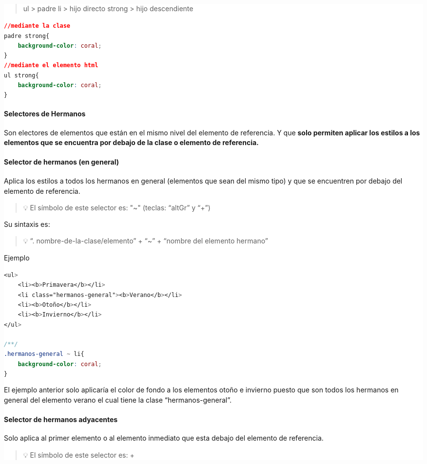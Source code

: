 > ul > padre
> li > hijo directo
> strong > hijo descendiente

```css
//mediante la clase
padre strong{
    background-color: coral;
}
//mediante el elemento html
ul strong{
    background-color: coral;
}
```

 
#### Selectores de Hermanos

Son electores de elementos que están en el mismo nivel del elemento de referencia. Y que **solo permiten aplicar los estilos a los elementos que se encuentra por debajo de la clase o elemento de referencia.**

#### Selector de hermanos (en general)

Aplica los estilos a todos los hermanos en general (elementos que sean del mismo tipo) y que se encuentren por debajo del elemento de referencia.

>💡 El símbolo de este selector es: "~" (teclas: “altGr” y “+”)

Su sintaxis es:

>💡 “. nombre-de-la-clase/elemento” + “~” + “nombre del elemento hermano”


Ejemplo

```css
<ul>
    <li><b>Primavera</b></li>
    <li class="hermanos-general"><b>Verano</b></li>
    <li><b>Otoño</b></li>
    <li><b>Invierno</b></li>
</ul>

/**/
.hermanos-general ~ li{
    background-color: coral;
}
```

El ejemplo anterior solo aplicaría el color de fondo a los elementos otoño e invierno puesto que son todos los hermanos en general del elemento verano el cual tiene la clase “hermanos-general”.

#### **Selector de hermanos adyacentes**

Solo aplica al primer elemento o al elemento inmediato que esta debajo del elemento de referencia.

>💡 El símbolo de este selector es: +
